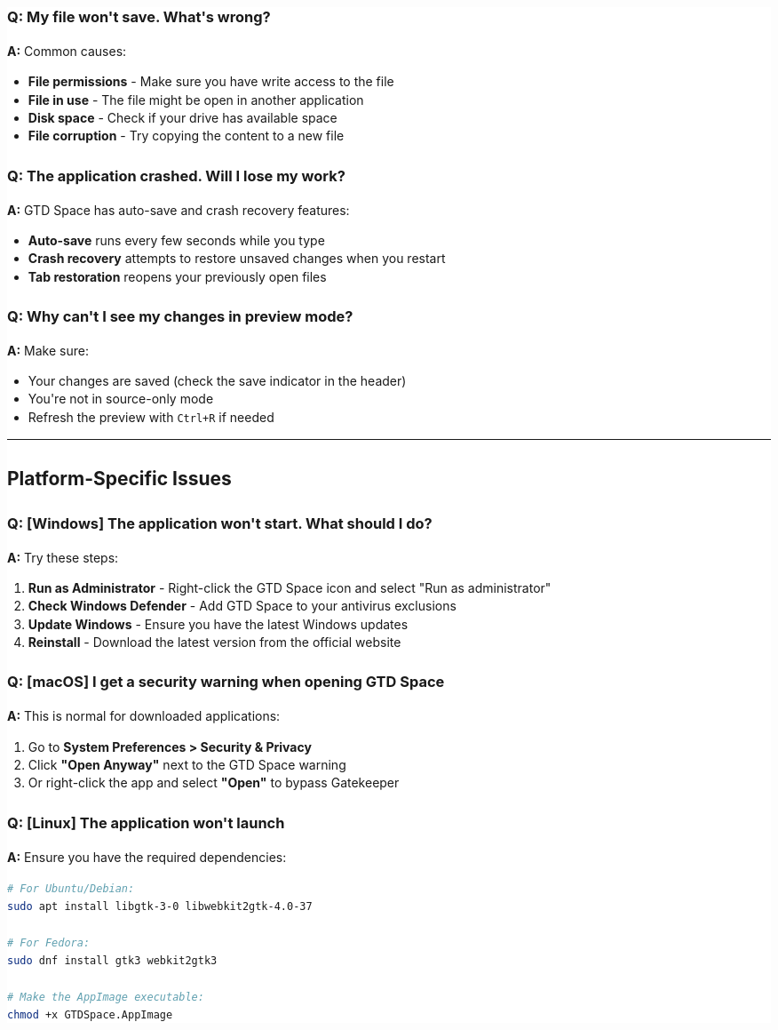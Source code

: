 ### Q: My file won't save. What's wrong?
**A:** Common causes:
- **File permissions** - Make sure you have write access to the file
- **File in use** - The file might be open in another application
- **Disk space** - Check if your drive has available space
- **File corruption** - Try copying the content to a new file

### Q: The application crashed. Will I lose my work?
**A:** GTD Space has auto-save and crash recovery features:
- **Auto-save** runs every few seconds while you type
- **Crash recovery** attempts to restore unsaved changes when you restart
- **Tab restoration** reopens your previously open files

### Q: Why can't I see my changes in preview mode?
**A:** Make sure:
- Your changes are saved (check the save indicator in the header)
- You're not in source-only mode
- Refresh the preview with `Ctrl+R` if needed

---

## Platform-Specific Issues

### Q: [Windows] The application won't start. What should I do?
**A:** Try these steps:
1. **Run as Administrator** - Right-click the GTD Space icon and select "Run as administrator"
2. **Check Windows Defender** - Add GTD Space to your antivirus exclusions
3. **Update Windows** - Ensure you have the latest Windows updates
4. **Reinstall** - Download the latest version from the official website

### Q: [macOS] I get a security warning when opening GTD Space
**A:** This is normal for downloaded applications:
1. Go to **System Preferences > Security & Privacy**
2. Click **"Open Anyway"** next to the GTD Space warning
3. Or right-click the app and select **"Open"** to bypass Gatekeeper

### Q: [Linux] The application won't launch
**A:** Ensure you have the required dependencies:
```bash
# For Ubuntu/Debian:
sudo apt install libgtk-3-0 libwebkit2gtk-4.0-37

# For Fedora:
sudo dnf install gtk3 webkit2gtk3

# Make the AppImage executable:
chmod +x GTDSpace.AppImage
```
